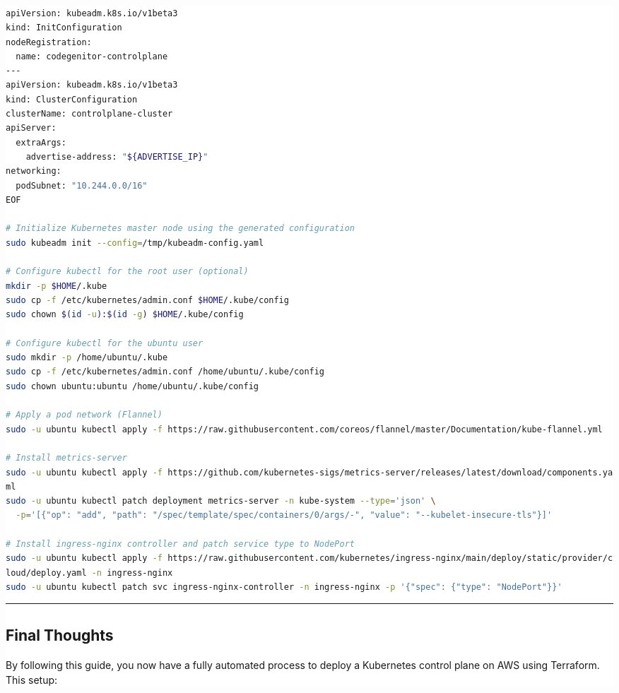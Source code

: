 ```bash
apiVersion: kubeadm.k8s.io/v1beta3
kind: InitConfiguration
nodeRegistration:
  name: codegenitor-controlplane
---
apiVersion: kubeadm.k8s.io/v1beta3
kind: ClusterConfiguration
clusterName: controlplane-cluster
apiServer:
  extraArgs:
    advertise-address: "${ADVERTISE_IP}"
networking:
  podSubnet: "10.244.0.0/16"
EOF

# Initialize Kubernetes master node using the generated configuration
sudo kubeadm init --config=/tmp/kubeadm-config.yaml

# Configure kubectl for the root user (optional)
mkdir -p $HOME/.kube
sudo cp -f /etc/kubernetes/admin.conf $HOME/.kube/config
sudo chown $(id -u):$(id -g) $HOME/.kube/config

# Configure kubectl for the ubuntu user
sudo mkdir -p /home/ubuntu/.kube
sudo cp -f /etc/kubernetes/admin.conf /home/ubuntu/.kube/config
sudo chown ubuntu:ubuntu /home/ubuntu/.kube/config

# Apply a pod network (Flannel)
sudo -u ubuntu kubectl apply -f https://raw.githubusercontent.com/coreos/flannel/master/Documentation/kube-flannel.yml

# Install metrics-server
sudo -u ubuntu kubectl apply -f https://github.com/kubernetes-sigs/metrics-server/releases/latest/download/components.yaml
sudo -u ubuntu kubectl patch deployment metrics-server -n kube-system --type='json' \
  -p='[{"op": "add", "path": "/spec/template/spec/containers/0/args/-", "value": "--kubelet-insecure-tls"}]'

# Install ingress-nginx controller and patch service type to NodePort
sudo -u ubuntu kubectl apply -f https://raw.githubusercontent.com/kubernetes/ingress-nginx/main/deploy/static/provider/cloud/deploy.yaml -n ingress-nginx
sudo -u ubuntu kubectl patch svc ingress-nginx-controller -n ingress-nginx -p '{"spec": {"type": "NodePort"}}'
```

---

## Final Thoughts

By following this guide, you now have a fully automated process to deploy a Kubernetes control plane on AWS using Terraform. This setup:
